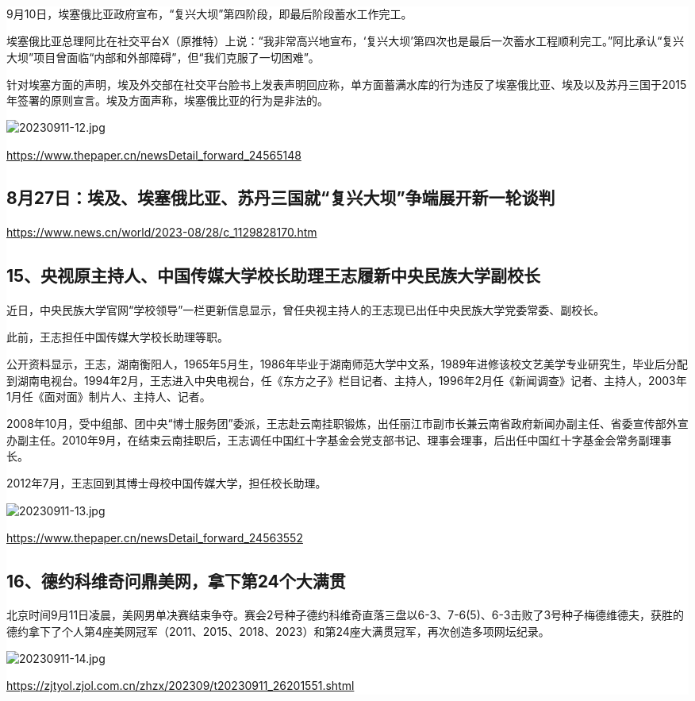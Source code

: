9月10日，埃塞俄比亚政府宣布，“复兴大坝”第四阶段，即最后阶段蓄水工作完工。

埃塞俄比亚总理阿比在社交平台X（原推特）上说：“我非常高兴地宣布，‘复兴大坝’第四次也是最后一次蓄水工程顺利完工。”阿比承认“复兴大坝”项目曾面临“内部和外部障碍”，但“我们克服了一切困难”。

针对埃塞方面的声明，埃及外交部在社交平台脸书上发表声明回应称，单方面蓄满水库的行为违反了埃塞俄比亚、埃及以及苏丹三国于2015年签署的原则宣言。埃及方面声称，埃塞俄比亚的行为是非法的。

![20230911-12.jpg](https://img.bedtime.news/2023/09/11/64ff0da5b891d.png)

https://www.thepaper.cn/newsDetail_forward_24565148

## 8月27日：埃及、埃塞俄比亚、苏丹三国就“复兴大坝”争端展开新一轮谈判

https://www.news.cn/world/2023-08/28/c_1129828170.htm

## 15、央视原主持人、中国传媒大学校长助理王志履新中央民族大学副校长

近日，中央民族大学官网“学校领导”一栏更新信息显示，曾任央视主持人的王志现已出任中央民族大学党委常委、副校长。

此前，王志担任中国传媒大学校长助理等职。

公开资料显示，王志，湖南衡阳人，1965年5月生，1986年毕业于湖南师范大学中文系，1989年进修该校文艺美学专业研究生，毕业后分配到湖南电视台。1994年2月，王志进入中央电视台，任《东方之子》栏目记者、主持人，1996年2月任《新闻调查》记者、主持人，2003年1月任《面对面》制片人、主持人、记者。

2008年10月，受中组部、团中央“博士服务团”委派，王志赴云南挂职锻炼，出任丽江市副市长兼云南省政府新闻办副主任、省委宣传部外宣办副主任。2010年9月，在结束云南挂职后，王志调任中国红十字基金会党支部书记、理事会理事，后出任中国红十字基金会常务副理事长。

2012年7月，王志回到其博士母校中国传媒大学，担任校长助理。

![20230911-13.jpg](https://img.bedtime.news/2023/09/11/64ff0da5598ed.png)

https://www.thepaper.cn/newsDetail_forward_24563552

## 16、德约科维奇问鼎美网，拿下第24个大满贯

北京时间9月11日凌晨，美网男单决赛结束争夺。赛会2号种子德约科维奇直落三盘以6-3、7-6(5)、6-3击败了3号种子梅德维德夫，获胜的德约拿下了个人第4座美网冠军（2011、2015、2018、2023）和第24座大满贯冠军，再次创造多项网坛纪录。

![20230911-14.jpg](https://img.bedtime.news/2023/09/11/64ff0da65c513.png)

https://zjtyol.zjol.com.cn/zhzx/202309/t20230911_26201551.shtml
